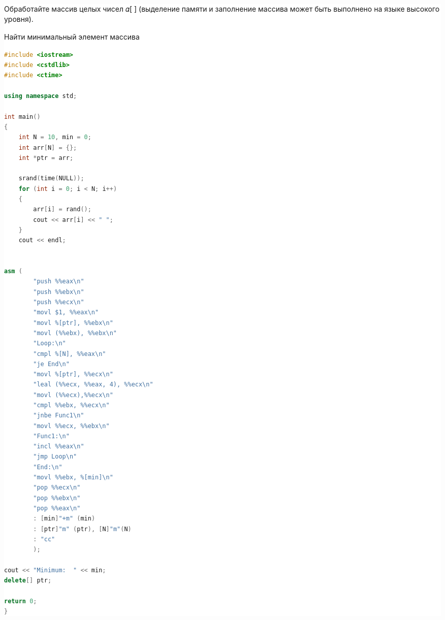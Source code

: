Обработайте массив целых чисел 𝛼[ ] (выделение памяти и заполнение массива может быть выполнено на языке высокого уровня).

Найти минимальный элемент массива

```C++
#include <iostream>
#include <cstdlib>
#include <ctime>

using namespace std;

int main()
{
	int N = 10, min = 0;
	int arr[N] = {};
	int *ptr = arr;
	
	srand(time(NULL));
	for (int i = 0; i < N; i++)
	{
		arr[i] = rand();
		cout << arr[i] << " ";
	}
	cout << endl;


asm (
		"push %%eax\n"
		"push %%ebx\n"
		"push %%ecx\n"
		"movl $1, %%eax\n"
		"movl %[ptr], %%ebx\n"
		"movl (%%ebx), %%ebx\n"
		"Loop:\n"
		"cmpl %[N], %%eax\n"
		"je End\n"
		"movl %[ptr], %%ecx\n"
		"leal (%%ecx, %%eax, 4), %%ecx\n"
		"movl (%%ecx),%%ecx\n"
		"cmpl %%ebx, %%ecx\n"
		"jnbe Func1\n"
		"movl %%ecx, %%ebx\n"
		"Func1:\n"
		"incl %%eax\n"
		"jmp Loop\n"
		"End:\n"
		"movl %%ebx, %[min]\n"
		"pop %%ecx\n"
		"pop %%ebx\n"
		"pop %%eax\n"
		: [min]"+m" (min)
		: [ptr]"m" (ptr), [N]"m"(N)
		: "cc"
		);

cout << "Minimum:  " << min;
delete[] ptr;

return 0;
}

```
